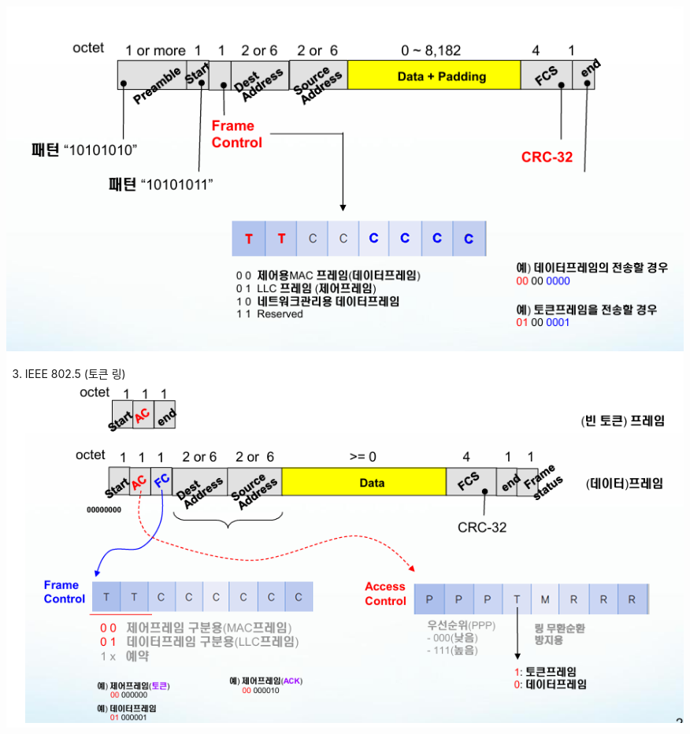   ![alt text](image-5.png)

  3) IEEE 802.5 (토큰 링)
  ![alt text](image-6.png)

<div style="page-break-before: always;"></div>
